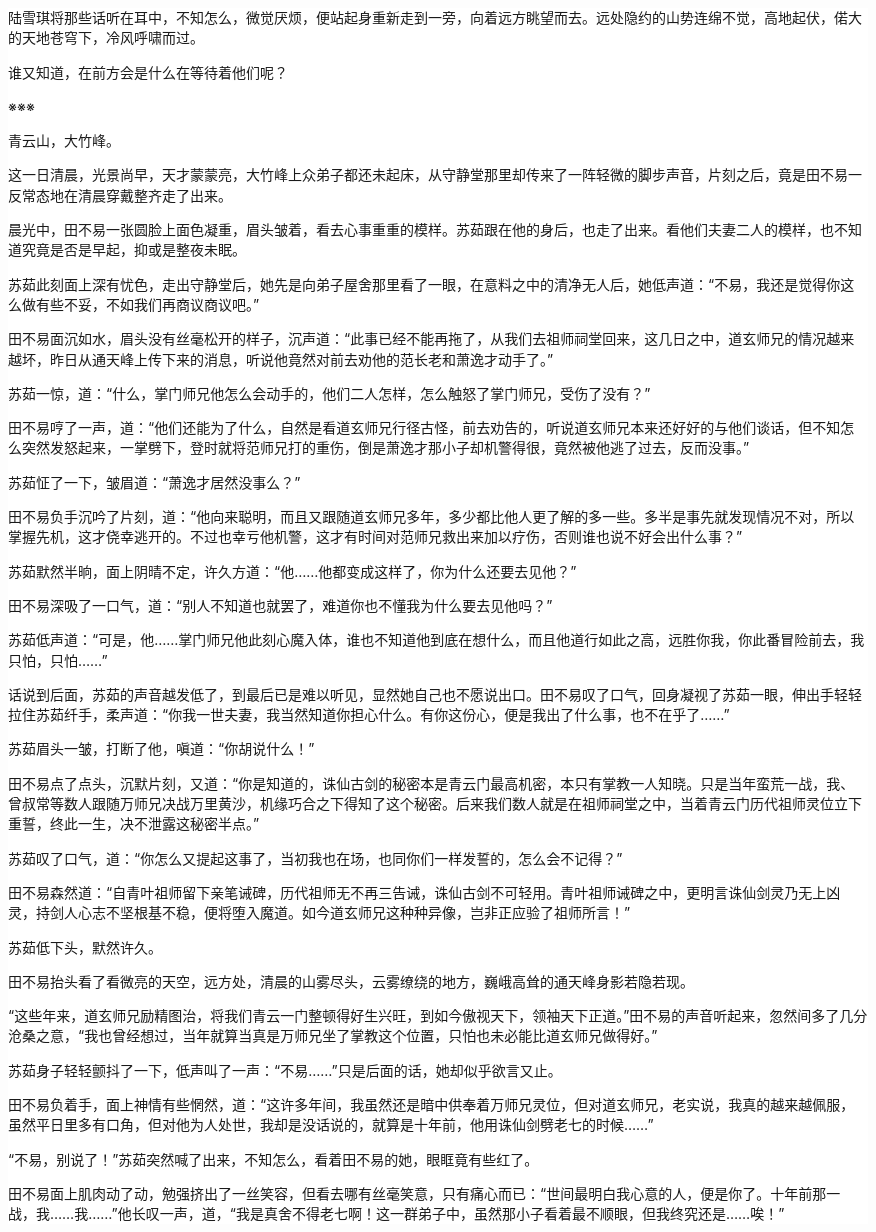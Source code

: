 陆雪琪将那些话听在耳中，不知怎么，微觉厌烦，便站起身重新走到一旁，向着远方眺望而去。远处隐约的山势连绵不觉，高地起伏，偌大的天地苍穹下，冷风呼啸而过。

谁又知道，在前方会是什么在等待着他们呢？

※※※

青云山，大竹峰。

这一日清晨，光景尚早，天才蒙蒙亮，大竹峰上众弟子都还未起床，从守静堂那里却传来了一阵轻微的脚步声音，片刻之后，竟是田不易一反常态地在清晨穿戴整齐走了出来。

晨光中，田不易一张圆脸上面色凝重，眉头皱着，看去心事重重的模样。苏茹跟在他的身后，也走了出来。看他们夫妻二人的模样，也不知道究竟是否是早起，抑或是整夜未眠。

苏茹此刻面上深有忧色，走出守静堂后，她先是向弟子屋舍那里看了一眼，在意料之中的清净无人后，她低声道：“不易，我还是觉得你这么做有些不妥，不如我们再商议商议吧。”

田不易面沉如水，眉头没有丝毫松开的样子，沉声道：“此事已经不能再拖了，从我们去祖师祠堂回来，这几日之中，道玄师兄的情况越来越坏，昨日从通天峰上传下来的消息，听说他竟然对前去劝他的范长老和萧逸才动手了。”

苏茹一惊，道：“什么，掌门师兄他怎么会动手的，他们二人怎样，怎么触怒了掌门师兄，受伤了没有？”

田不易哼了一声，道：“他们还能为了什么，自然是看道玄师兄行径古怪，前去劝告的，听说道玄师兄本来还好好的与他们谈话，但不知怎么突然发怒起来，一掌劈下，登时就将范师兄打的重伤，倒是萧逸才那小子却机警得很，竟然被他逃了过去，反而没事。”

苏茹怔了一下，皱眉道：“萧逸才居然没事么？”

田不易负手沉吟了片刻，道：“他向来聪明，而且又跟随道玄师兄多年，多少都比他人更了解的多一些。多半是事先就发现情况不对，所以掌握先机，这才侥幸逃开的。不过也幸亏他机警，这才有时间对范师兄救出来加以疗伤，否则谁也说不好会出什么事？”

苏茹默然半晌，面上阴晴不定，许久方道：“他……他都变成这样了，你为什么还要去见他？”

田不易深吸了一口气，道：“别人不知道也就罢了，难道你也不懂我为什么要去见他吗？”

苏茹低声道：“可是，他……掌门师兄他此刻心魔入体，谁也不知道他到底在想什么，而且他道行如此之高，远胜你我，你此番冒险前去，我只怕，只怕……”

话说到后面，苏茹的声音越发低了，到最后已是难以听见，显然她自己也不愿说出口。田不易叹了口气，回身凝视了苏茹一眼，伸出手轻轻拉住苏茹纤手，柔声道：“你我一世夫妻，我当然知道你担心什么。有你这份心，便是我出了什么事，也不在乎了……”

苏茹眉头一皱，打断了他，嗔道：“你胡说什么！”

田不易点了点头，沉默片刻，又道：“你是知道的，诛仙古剑的秘密本是青云门最高机密，本只有掌教一人知晓。只是当年蛮荒一战，我、曾叔常等数人跟随万师兄决战万里黄沙，机缘巧合之下得知了这个秘密。后来我们数人就是在祖师祠堂之中，当着青云门历代祖师灵位立下重誓，终此一生，决不泄露这秘密半点。”

苏茹叹了口气，道：“你怎么又提起这事了，当初我也在场，也同你们一样发誓的，怎么会不记得？”

田不易森然道：“自青叶祖师留下亲笔诫碑，历代祖师无不再三告诫，诛仙古剑不可轻用。青叶祖师诫碑之中，更明言诛仙剑灵乃无上凶灵，持剑人心志不坚根基不稳，便将堕入魔道。如今道玄师兄这种种异像，岂非正应验了祖师所言！”

苏茹低下头，默然许久。

田不易抬头看了看微亮的天空，远方处，清晨的山雾尽头，云雾缭绕的地方，巍峨高耸的通天峰身影若隐若现。

“这些年来，道玄师兄励精图治，将我们青云一门整顿得好生兴旺，到如今傲视天下，领袖天下正道。”田不易的声音听起来，忽然间多了几分沧桑之意，“我也曾经想过，当年就算当真是万师兄坐了掌教这个位置，只怕也未必能比道玄师兄做得好。”

苏茹身子轻轻颤抖了一下，低声叫了一声：“不易……”只是后面的话，她却似乎欲言又止。

田不易负着手，面上神情有些惘然，道：“这许多年间，我虽然还是暗中供奉着万师兄灵位，但对道玄师兄，老实说，我真的越来越佩服，虽然平日里多有口角，但对他为人处世，我却是没话说的，就算是十年前，他用诛仙剑劈老七的时候……”

“不易，别说了！”苏茹突然喊了出来，不知怎么，看着田不易的她，眼眶竟有些红了。

田不易面上肌肉动了动，勉强挤出了一丝笑容，但看去哪有丝毫笑意，只有痛心而已：“世间最明白我心意的人，便是你了。十年前那一战，我……我……”他长叹一声，道，“我是真舍不得老七啊！这一群弟子中，虽然那小子看着最不顺眼，但我终究还是……唉！”

